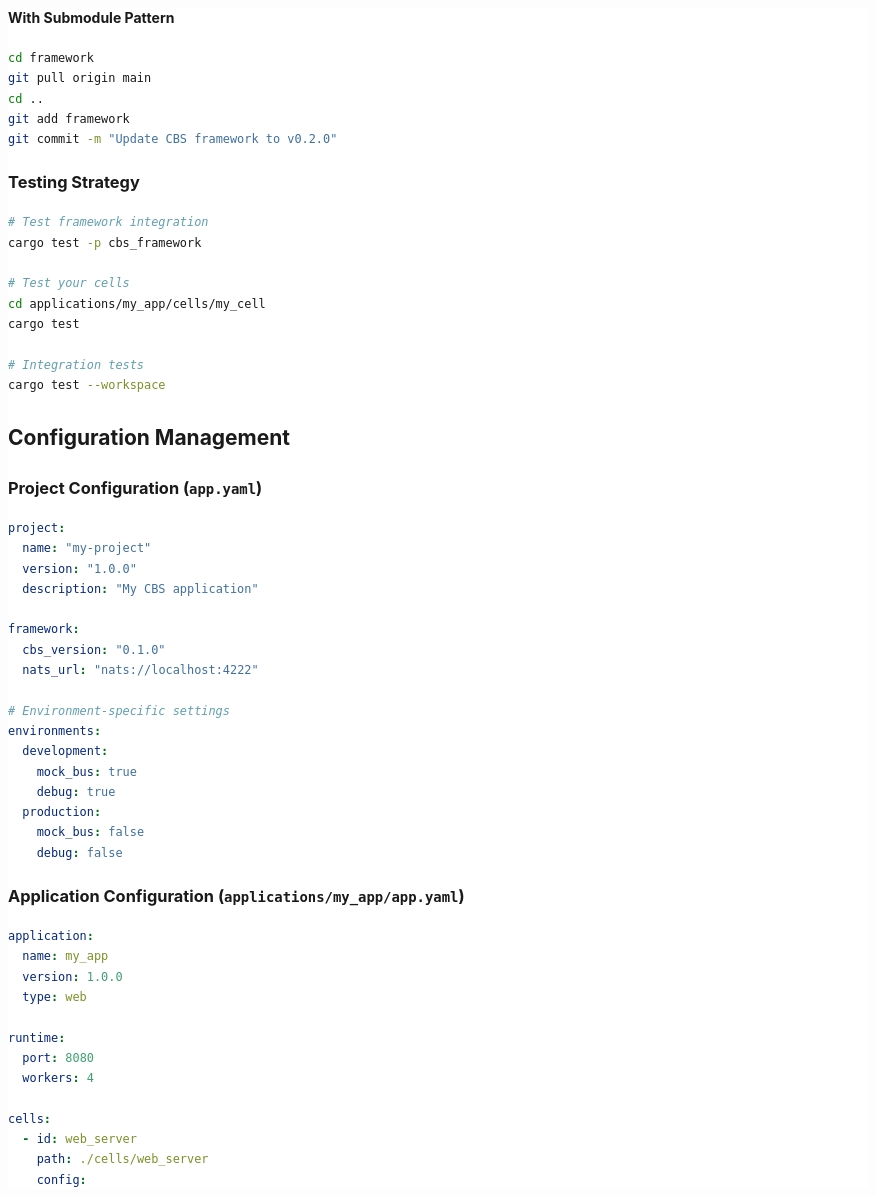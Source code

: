 #### With Submodule Pattern  
```bash
cd framework
git pull origin main
cd ..
git add framework
git commit -m "Update CBS framework to v0.2.0"
```

### Testing Strategy

```bash
# Test framework integration
cargo test -p cbs_framework

# Test your cells
cd applications/my_app/cells/my_cell
cargo test

# Integration tests
cargo test --workspace
```

## Configuration Management

### Project Configuration (`app.yaml`)

```yaml
project:
  name: "my-project"
  version: "1.0.0"
  description: "My CBS application"

framework:
  cbs_version: "0.1.0"
  nats_url: "nats://localhost:4222"

# Environment-specific settings
environments:
  development:
    mock_bus: true
    debug: true
  production:
    mock_bus: false
    debug: false
```

### Application Configuration (`applications/my_app/app.yaml`)

```yaml
application:
  name: my_app
  version: 1.0.0
  type: web

runtime:
  port: 8080
  workers: 4

cells:
  - id: web_server
    path: ./cells/web_server
    config:
```